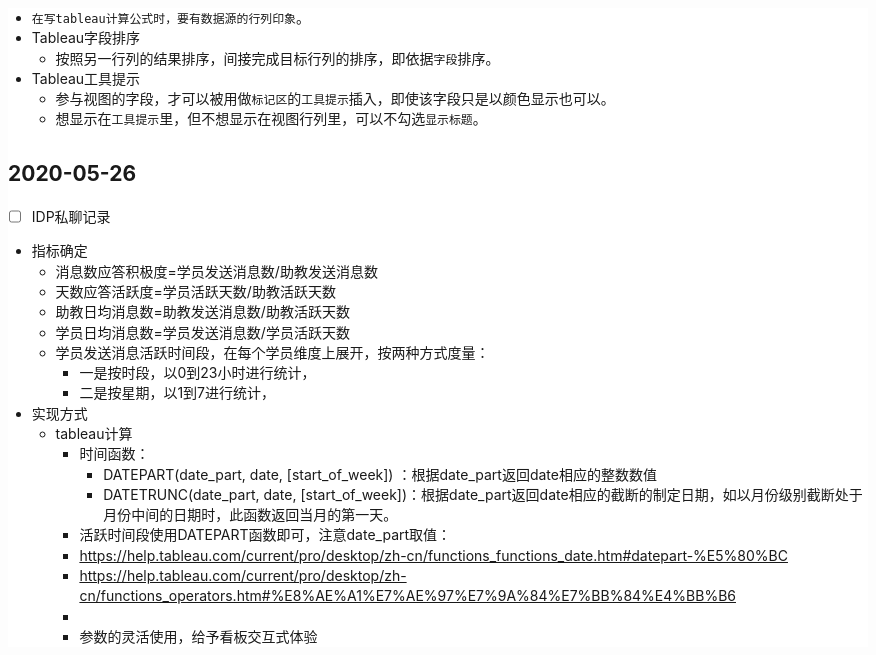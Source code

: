   -  `在写tableau计算公式时，要有数据源的行列印象`。
- Tableau字段排序
  - 按照另一行列的结果排序，间接完成目标行列的排序，即依据`字段`排序。
- Tableau工具提示
  - 参与视图的字段，才可以被用做`标记区`的`工具提示`插入，即使该字段只是以颜色显示也可以。
  - 想显示在`工具提示`里，但不想显示在视图行列里，可以不勾选`显示标题`。
  
  





## 2020-05-26
- [ ] IDP私聊记录
- 指标确定
  - 消息数应答积极度=学员发送消息数/助教发送消息数
  - 天数应答活跃度=学员活跃天数/助教活跃天数
  - 助教日均消息数=助教发送消息数/助教活跃天数
  - 学员日均消息数=学员发送消息数/学员活跃天数
  - 学员发送消息活跃时间段，在每个学员维度上展开，按两种方式度量：
    - 一是按时段，以0到23小时进行统计，
    - 二是按星期，以1到7进行统计，
- 实现方式
  - tableau计算
    - 时间函数：
      - DATEPART(date_part, date, [start_of_week]) ：根据date_part返回date相应的整数数值
      - DATETRUNC(date_part, date, [start_of_week])：根据date_part返回date相应的截断的制定日期，如以月份级别截断处于月份中间的日期时，此函数返回当月的第一天。
    - 活跃时间段使用DATEPART函数即可，注意date_part取值：
    - https://help.tableau.com/current/pro/desktop/zh-cn/functions_functions_date.htm#datepart-%E5%80%BC
    - https://help.tableau.com/current/pro/desktop/zh-cn/functions_operators.htm#%E8%AE%A1%E7%AE%97%E7%9A%84%E7%BB%84%E4%BB%B6
    - 
    - 参数的灵活使用，给予看板交互式体验
  


  
